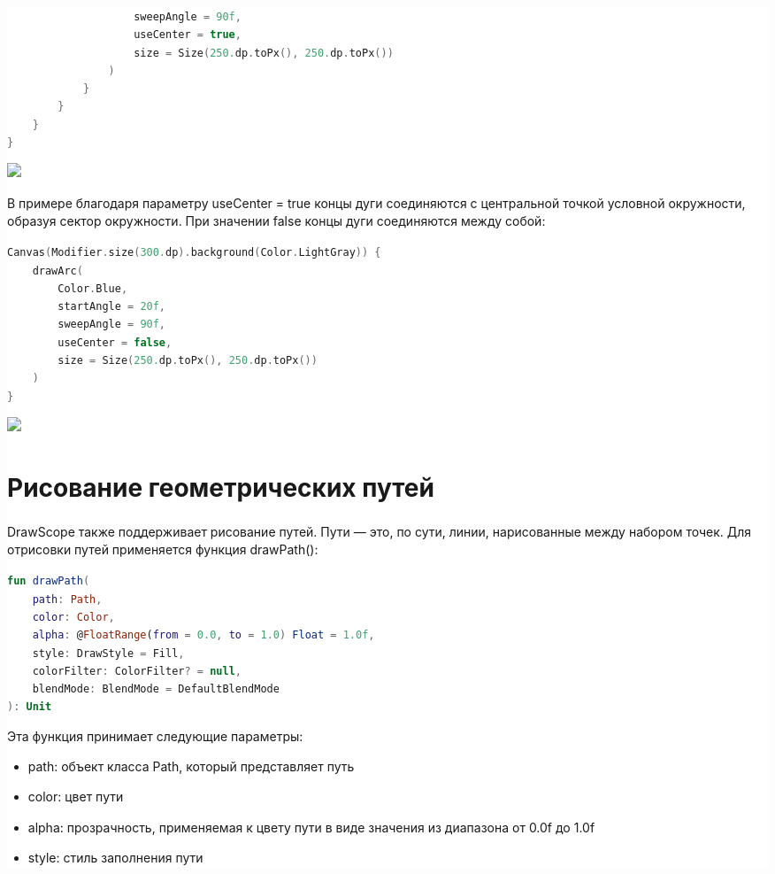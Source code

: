 ```kt
                    sweepAngle = 90f,
                    useCenter = true,
                    size = Size(250.dp.toPx(), 250.dp.toPx())
                )
            }
        }
    }
}
```

![](https://metanit.com/kotlin/jetpack/pics/14.15.png)

В примере благодаря параметру useCenter = true концы дуги соединяются с центральной точкой условной окружности, образуя сектор окружности. При значении false концы дуги соединяются между собой:

```kt
Canvas(Modifier.size(300.dp).background(Color.LightGray)) {
    drawArc(
        Color.Blue,
        startAngle = 20f,
        sweepAngle = 90f,
        useCenter = false,
        size = Size(250.dp.toPx(), 250.dp.toPx())
    )
}
```

![](https://metanit.com/kotlin/jetpack/pics/14.16.png)

# Рисование геометрических путей

DrawScope также поддерживает рисование путей. Пути — это, по сути, линии, нарисованные между набором точек. Для отрисовки путей применяется функция drawPath():

```kt
fun drawPath(
    path: Path,
    color: Color,
    alpha: @FloatRange(from = 0.0, to = 1.0) Float = 1.0f,
    style: DrawStyle = Fill,
    colorFilter: ColorFilter? = null,
    blendMode: BlendMode = DefaultBlendMode
): Unit
```

Эта функция принимает следующие параметры:

- path: объект класса Path, который представляет путь

- color: цвет пути

- alpha: прозрачность, применяемая к цвету пути в виде значения из диапазона от 0.0f до 1.0f

- style: стиль заполнения пути
